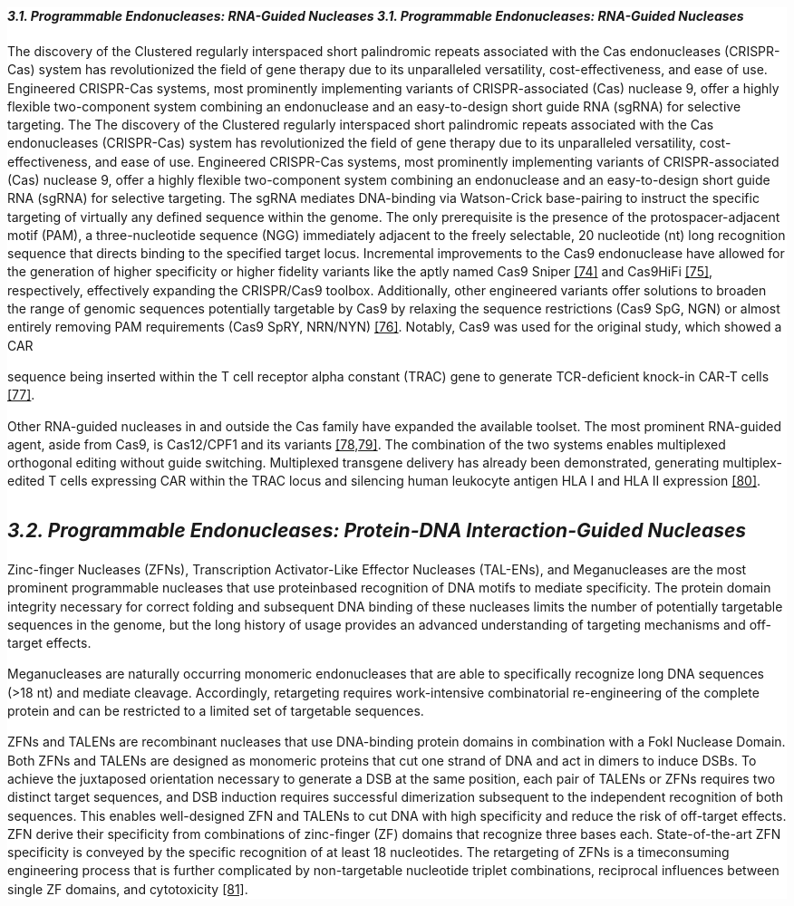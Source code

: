 #### *3.1. Programmable Endonucleases: RNA-Guided Nucleases 3.1. Programmable Endonucleases: RNA-Guided Nucleases*

The discovery of the Clustered regularly interspaced short palindromic repeats associated with the Cas endonucleases (CRISPR-Cas) system has revolutionized the field of gene therapy due to its unparalleled versatility, cost-effectiveness, and ease of use. Engineered CRISPR-Cas systems, most prominently implementing variants of CRISPR-associated (Cas) nuclease 9, offer a highly flexible two-component system combining an endonuclease and an easy-to-design short guide RNA (sgRNA) for selective targeting. The The discovery of the Clustered regularly interspaced short palindromic repeats associated with the Cas endonucleases (CRISPR-Cas) system has revolutionized the field of gene therapy due to its unparalleled versatility, cost-effectiveness, and ease of use. Engineered CRISPR-Cas systems, most prominently implementing variants of CRISPR-associated (Cas) nuclease 9, offer a highly flexible two-component system combining an endonuclease and an easy-to-design short guide RNA (sgRNA) for selective targeting. The sgRNA mediates DNA-binding via Watson-Crick base-pairing to instruct the specific targeting of virtually any defined sequence within the genome. The only prerequisite is the presence of the protospacer-adjacent motif (PAM), a three-nucleotide sequence (NGG) immediately adjacent to the freely selectable, 20 nucleotide (nt) long recognition sequence that directs binding to the specified target locus. Incremental improvements to the Cas9 endonuclease have allowed for the generation of higher specificity or higher fidelity variants like the aptly named Cas9 Sniper [\[74\]](#page-19-7) and Cas9HiFi [\[75\]](#page-19-8), respectively, effectively expanding the CRISPR/Cas9 toolbox. Additionally, other engineered variants offer solutions to broaden the range of genomic sequences potentially targetable by Cas9 by relaxing the sequence restrictions (Cas9 SpG, NGN) or almost entirely removing PAM requirements (Cas9 SpRY, NRN/NYN) [\[76\]](#page-19-9). Notably, Cas9 was used for the original study, which showed a CAR

sequence being inserted within the T cell receptor alpha constant (TRAC) gene to generate TCR-deficient knock-in CAR-T cells [\[77\]](#page-19-10).

Other RNA-guided nucleases in and outside the Cas family have expanded the available toolset. The most prominent RNA-guided agent, aside from Cas9, is Cas12/CPF1 and its variants [\[78,](#page-19-11)[79\]](#page-19-12). The combination of the two systems enables multiplexed orthogonal editing without guide switching. Multiplexed transgene delivery has already been demonstrated, generating multiplex-edited T cells expressing CAR within the TRAC locus and silencing human leukocyte antigen HLA I and HLA II expression [\[80\]](#page-19-13).

## *3.2. Programmable Endonucleases: Protein-DNA Interaction-Guided Nucleases*

Zinc-finger Nucleases (ZFNs), Transcription Activator-Like Effector Nucleases (TAL-ENs), and Meganucleases are the most prominent programmable nucleases that use proteinbased recognition of DNA motifs to mediate specificity. The protein domain integrity necessary for correct folding and subsequent DNA binding of these nucleases limits the number of potentially targetable sequences in the genome, but the long history of usage provides an advanced understanding of targeting mechanisms and off-target effects.

Meganucleases are naturally occurring monomeric endonucleases that are able to specifically recognize long DNA sequences (>18 nt) and mediate cleavage. Accordingly, retargeting requires work-intensive combinatorial re-engineering of the complete protein and can be restricted to a limited set of targetable sequences.

ZFNs and TALENs are recombinant nucleases that use DNA-binding protein domains in combination with a FokI Nuclease Domain. Both ZFNs and TALENs are designed as monomeric proteins that cut one strand of DNA and act in dimers to induce DSBs. To achieve the juxtaposed orientation necessary to generate a DSB at the same position, each pair of TALENs or ZFNs requires two distinct target sequences, and DSB induction requires successful dimerization subsequent to the independent recognition of both sequences. This enables well-designed ZFN and TALENs to cut DNA with high specificity and reduce the risk of off-target effects. ZFN derive their specificity from combinations of zinc-finger (ZF) domains that recognize three bases each. State-of-the-art ZFN specificity is conveyed by the specific recognition of at least 18 nucleotides. The retargeting of ZFNs is a timeconsuming engineering process that is further complicated by non-targetable nucleotide triplet combinations, reciprocal influences between single ZF domains, and cytotoxicity [\[81\]](#page-19-14).

